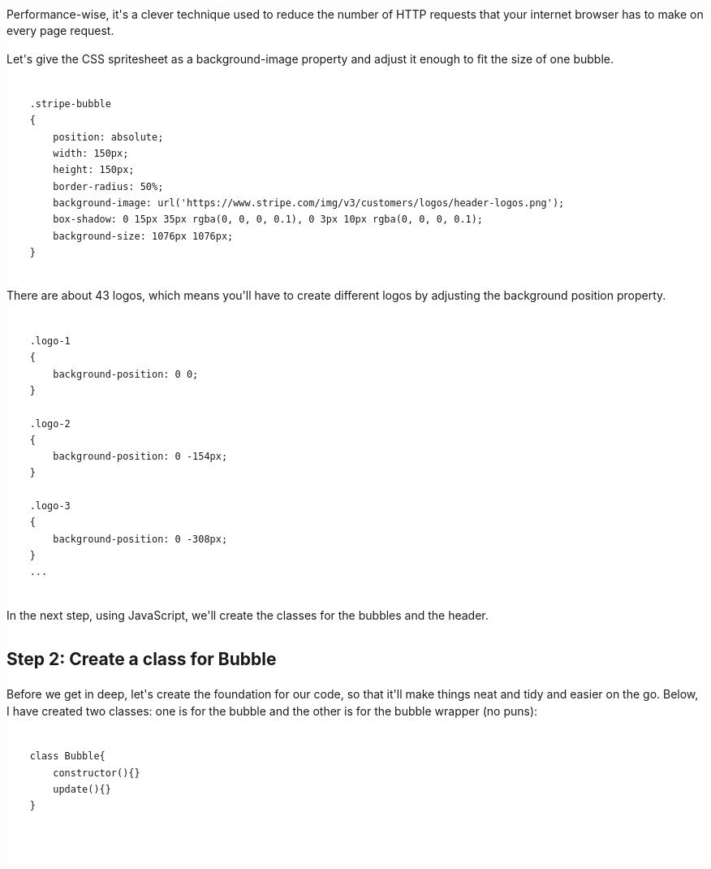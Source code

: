 Performance-wise, it's a clever technique used to reduce the number of HTTP requests that your internet browser has to make on every page request.

Let's give the CSS spritesheet as a background-image property and adjust it enough to fit the size of one bubble.

<pre>
    <code class="css">
    .stripe-bubble
    {
        position: absolute;
        width: 150px;
        height: 150px;
        border-radius: 50%;
        background-image: url('https://www.stripe.com/img/v3/customers/logos/header-logos.png');
        box-shadow: 0 15px 35px rgba(0, 0, 0, 0.1), 0 3px 10px rgba(0, 0, 0, 0.1);
        background-size: 1076px 1076px;
    }
    </code>
</pre>

There are about 43 logos, which means you'll have to create different logos by adjusting the background position property.

<pre>
    <code class="css">
    .logo-1
    {
        background-position: 0 0;
    }

    .logo-2
    {
        background-position: 0 -154px;
    }

    .logo-3
    {
        background-position: 0 -308px;
    }
    ...
    </code>
</pre>

In the next step, using JavaScript, we'll create the classes for the bubbles and the header.

## Step 2: Create a class for Bubble

Before we get in deep, let's create the foundation for our code, so that it'll make things neat and tidy and easier on the go. Below, I have created two classes: one is for the bubble and the other is for the bubble wrapper (no puns):

<pre>
    <code class="js">
    class Bubble{
        constructor(){}
        update(){}
    }
